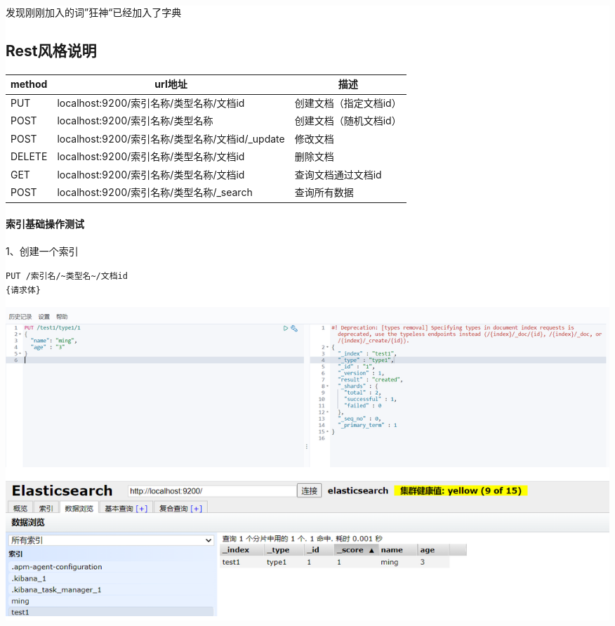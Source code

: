 发现刚刚加入的词”狂神“已经加入了字典



## Rest风格说明

| method | url地址                                         | 描述                   |
| ------ | ----------------------------------------------- | ---------------------- |
| PUT    | localhost:9200/索引名称/类型名称/文档id         | 创建文档（指定文档id） |
| POST   | localhost:9200/索引名称/类型名称                | 创建文档（随机文档id） |
| POST   | localhost:9200/索引名称/类型名称/文档id/_update | 修改文档               |
| DELETE | localhost:9200/索引名称/类型名称/文档id         | 删除文档               |
| GET    | localhost:9200/索引名称/类型名称/文档id         | 查询文档通过文档id     |
| POST   | localhost:9200/索引名称/类型名称/_search        | 查询所有数据           |

#### 索引基础操作测试

1、创建一个索引

```
PUT /索引名/~类型名~/文档id
{请求体}
```

![image-20220904233023179](note.assets/image-20220904233023179.png)

![image-20220904233115700](note.assets/image-20220904233115700.png)
